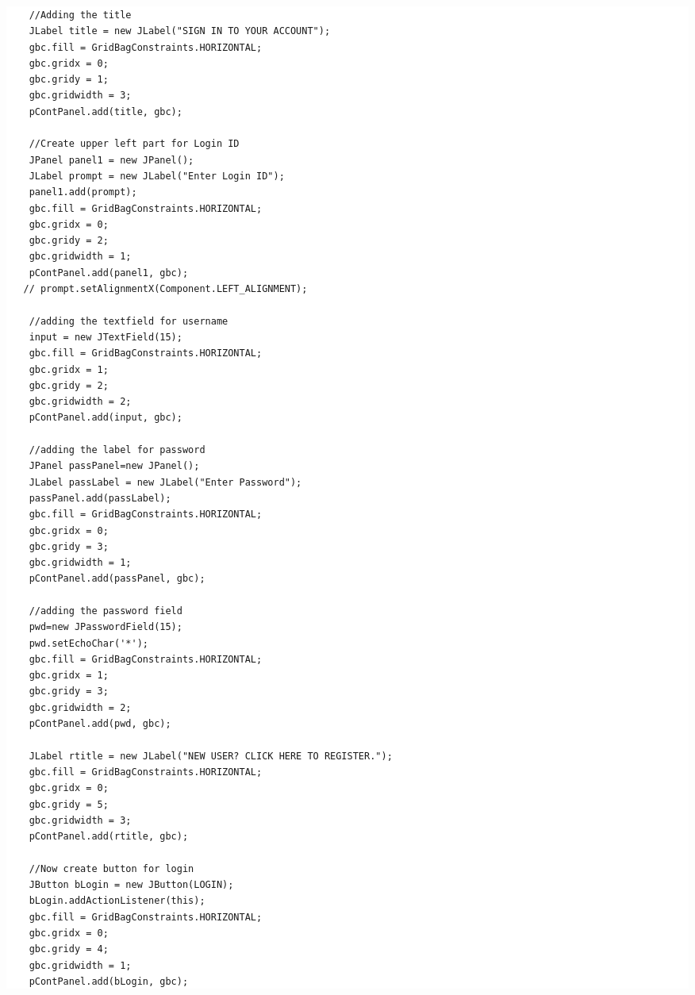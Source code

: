         //Adding the title
        JLabel title = new JLabel("SIGN IN TO YOUR ACCOUNT");
        gbc.fill = GridBagConstraints.HORIZONTAL;
        gbc.gridx = 0;
        gbc.gridy = 1;
        gbc.gridwidth = 3;
        pContPanel.add(title, gbc);

        //Create upper left part for Login ID
        JPanel panel1 = new JPanel();
        JLabel prompt = new JLabel("Enter Login ID");
        panel1.add(prompt);
        gbc.fill = GridBagConstraints.HORIZONTAL;
        gbc.gridx = 0;
        gbc.gridy = 2;
        gbc.gridwidth = 1;
        pContPanel.add(panel1, gbc); 
       // prompt.setAlignmentX(Component.LEFT_ALIGNMENT);

        //adding the textfield for username
        input = new JTextField(15);
        gbc.fill = GridBagConstraints.HORIZONTAL;
        gbc.gridx = 1;
        gbc.gridy = 2;
        gbc.gridwidth = 2;
        pContPanel.add(input, gbc); 

        //adding the label for password
        JPanel passPanel=new JPanel();
        JLabel passLabel = new JLabel("Enter Password");
        passPanel.add(passLabel);
        gbc.fill = GridBagConstraints.HORIZONTAL;
        gbc.gridx = 0;
        gbc.gridy = 3;
        gbc.gridwidth = 1;
        pContPanel.add(passPanel, gbc);

        //adding the password field
        pwd=new JPasswordField(15);
        pwd.setEchoChar('*');
        gbc.fill = GridBagConstraints.HORIZONTAL;
        gbc.gridx = 1;
        gbc.gridy = 3;
        gbc.gridwidth = 2;
        pContPanel.add(pwd, gbc);

        JLabel rtitle = new JLabel("NEW USER? CLICK HERE TO REGISTER.");
        gbc.fill = GridBagConstraints.HORIZONTAL;
        gbc.gridx = 0;
        gbc.gridy = 5;
        gbc.gridwidth = 3;
        pContPanel.add(rtitle, gbc); 

        //Now create button for login
        JButton bLogin = new JButton(LOGIN);
        bLogin.addActionListener(this);
        gbc.fill = GridBagConstraints.HORIZONTAL;
        gbc.gridx = 0;
        gbc.gridy = 4;
        gbc.gridwidth = 1;
        pContPanel.add(bLogin, gbc);
